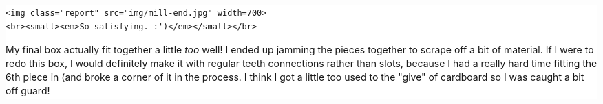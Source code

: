     <img class="report" src="img/mill-end.jpg" width=700>
    <br><small><em>So satisfying. :')</em></small></br>
</p>
<p>My final box actually fit together a little <em>too</em> well! I ended up jamming the pieces together to scrape off a bit of material. If I were to redo this box, I would definitely make it with regular teeth connections rather than slots, because I had a really hard time fitting the 6th piece in (and broke a corner of it in the process. I think I got a little too used to the "give" of cardboard so I was caught a bit off guard!</p>
<p align="middle">